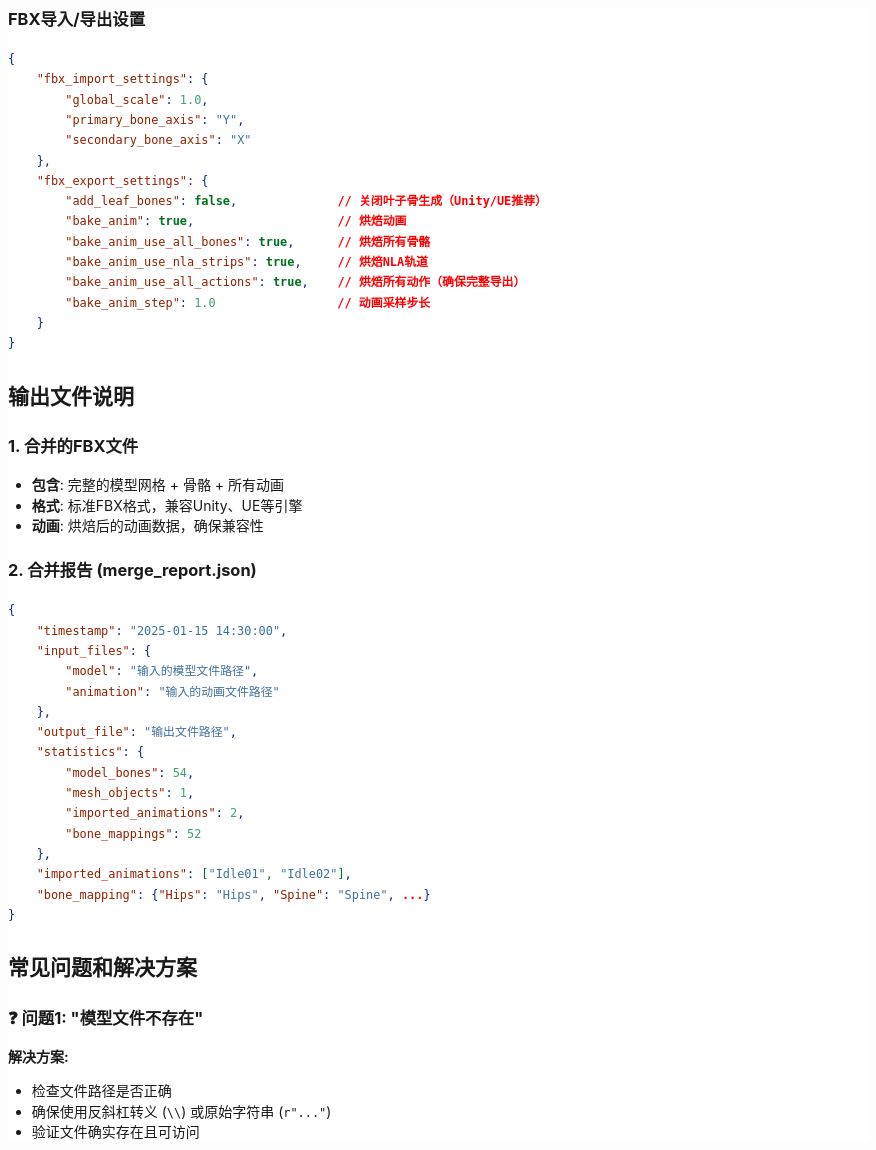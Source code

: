 ### FBX导入/导出设置
```json
{
    "fbx_import_settings": {
        "global_scale": 1.0,
        "primary_bone_axis": "Y",
        "secondary_bone_axis": "X"
    },
    "fbx_export_settings": {
        "add_leaf_bones": false,              // 关闭叶子骨生成（Unity/UE推荐）
        "bake_anim": true,                    // 烘焙动画
        "bake_anim_use_all_bones": true,      // 烘焙所有骨骼
        "bake_anim_use_nla_strips": true,     // 烘焙NLA轨道
        "bake_anim_use_all_actions": true,    // 烘焙所有动作（确保完整导出）
        "bake_anim_step": 1.0                 // 动画采样步长
    }
}
```

## 输出文件说明

### 1. 合并的FBX文件
- **包含**: 完整的模型网格 + 骨骼 + 所有动画
- **格式**: 标准FBX格式，兼容Unity、UE等引擎
- **动画**: 烘焙后的动画数据，确保兼容性

### 2. 合并报告 (merge_report.json)
```json
{
    "timestamp": "2025-01-15 14:30:00",
    "input_files": {
        "model": "输入的模型文件路径",
        "animation": "输入的动画文件路径"
    },
    "output_file": "输出文件路径",
    "statistics": {
        "model_bones": 54,
        "mesh_objects": 1,
        "imported_animations": 2,
        "bone_mappings": 52
    },
    "imported_animations": ["Idle01", "Idle02"],
    "bone_mapping": {"Hips": "Hips", "Spine": "Spine", ...}
}
```

## 常见问题和解决方案

### ❓ 问题1: "模型文件不存在"
**解决方案:**
- 检查文件路径是否正确
- 确保使用反斜杠转义 (`\\`) 或原始字符串 (`r"..."`)
- 验证文件确实存在且可访问
